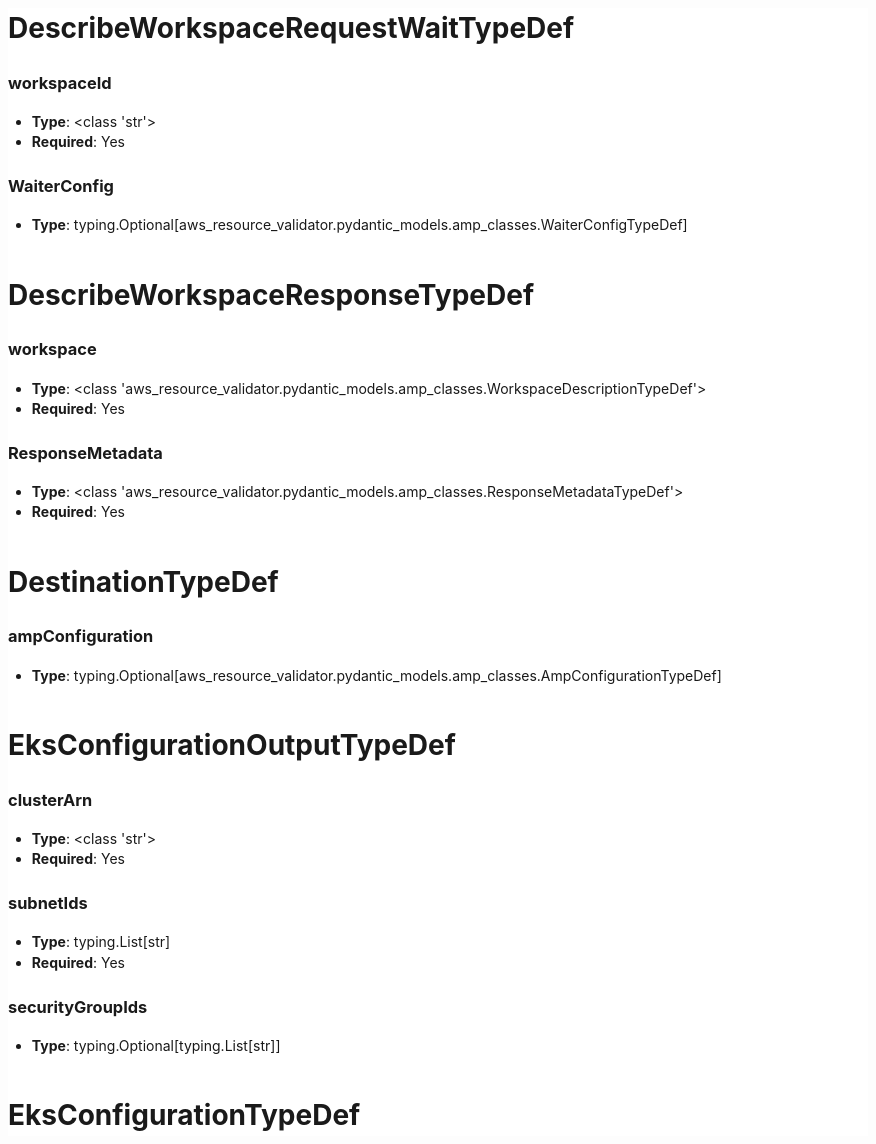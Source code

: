 
# DescribeWorkspaceRequestWaitTypeDef

### workspaceId
- **Type**: <class 'str'>
- **Required**: Yes

### WaiterConfig
- **Type**: typing.Optional[aws_resource_validator.pydantic_models.amp_classes.WaiterConfigTypeDef]


# DescribeWorkspaceResponseTypeDef

### workspace
- **Type**: <class 'aws_resource_validator.pydantic_models.amp_classes.WorkspaceDescriptionTypeDef'>
- **Required**: Yes

### ResponseMetadata
- **Type**: <class 'aws_resource_validator.pydantic_models.amp_classes.ResponseMetadataTypeDef'>
- **Required**: Yes


# DestinationTypeDef

### ampConfiguration
- **Type**: typing.Optional[aws_resource_validator.pydantic_models.amp_classes.AmpConfigurationTypeDef]


# EksConfigurationOutputTypeDef

### clusterArn
- **Type**: <class 'str'>
- **Required**: Yes

### subnetIds
- **Type**: typing.List[str]
- **Required**: Yes

### securityGroupIds
- **Type**: typing.Optional[typing.List[str]]


# EksConfigurationTypeDef
